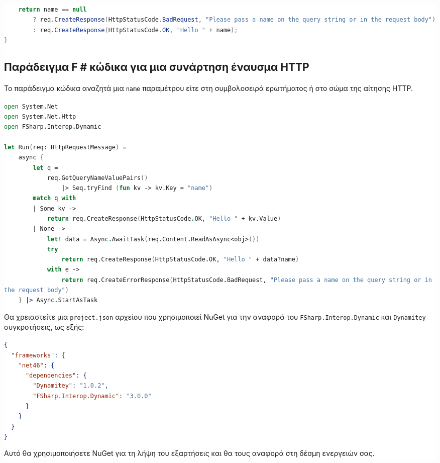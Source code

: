 ```csharp
    return name == null
        ? req.CreateResponse(HttpStatusCode.BadRequest, "Please pass a name on the query string or in the request body")
        : req.CreateResponse(HttpStatusCode.OK, "Hello " + name);
}
```

## <a name="example-f-code-for-an-http-trigger-function"></a>Παράδειγμα F # κώδικα για μια συνάρτηση έναυσμα HTTP

Το παράδειγμα κώδικα αναζητά μια `name` παραμέτρου είτε στη συμβολοσειρά ερωτήματος ή στο σώμα της αίτησης HTTP.

```fsharp
open System.Net
open System.Net.Http
open FSharp.Interop.Dynamic

let Run(req: HttpRequestMessage) =
    async {
        let q =
            req.GetQueryNameValuePairs()
                |> Seq.tryFind (fun kv -> kv.Key = "name")
        match q with
        | Some kv ->
            return req.CreateResponse(HttpStatusCode.OK, "Hello " + kv.Value)
        | None ->
            let! data = Async.AwaitTask(req.Content.ReadAsAsync<obj>())
            try
                return req.CreateResponse(HttpStatusCode.OK, "Hello " + data?name)
            with e ->
                return req.CreateErrorResponse(HttpStatusCode.BadRequest, "Please pass a name on the query string or in the request body")
    } |> Async.StartAsTask
```

Θα χρειαστείτε μια `project.json` αρχείου που χρησιμοποιεί NuGet για την αναφορά του `FSharp.Interop.Dynamic` και `Dynamitey` συγκροτήσεις, ως εξής:

```json
{
  "frameworks": {
    "net46": {
      "dependencies": {
        "Dynamitey": "1.0.2",
        "FSharp.Interop.Dynamic": "3.0.0"
      }
    }
  }
}
```

Αυτό θα χρησιμοποιήσετε NuGet για τη λήψη του εξαρτήσεις και θα τους αναφορά στη δέσμη ενεργειών σας.
